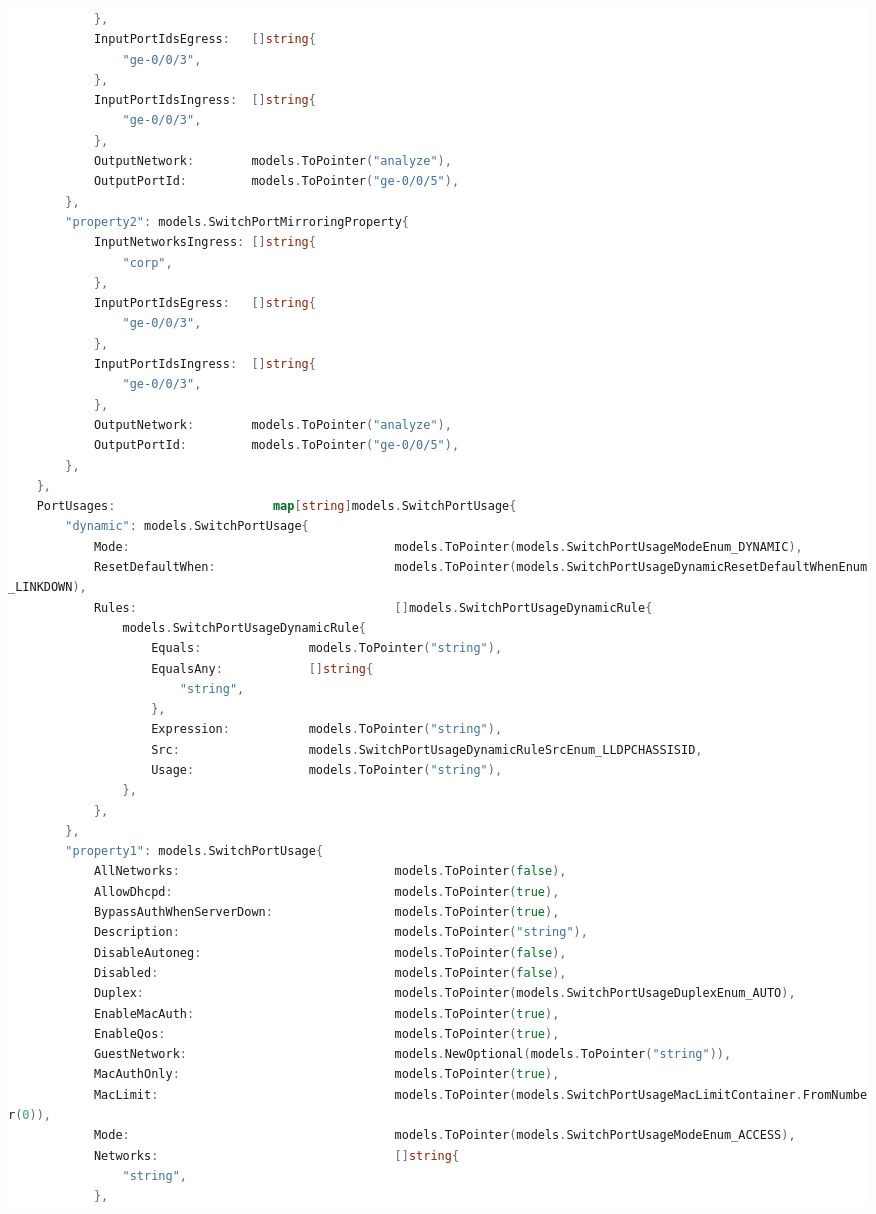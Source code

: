 ```go
            },
            InputPortIdsEgress:   []string{
                "ge-0/0/3",
            },
            InputPortIdsIngress:  []string{
                "ge-0/0/3",
            },
            OutputNetwork:        models.ToPointer("analyze"),
            OutputPortId:         models.ToPointer("ge-0/0/5"),
        },
        "property2": models.SwitchPortMirroringProperty{
            InputNetworksIngress: []string{
                "corp",
            },
            InputPortIdsEgress:   []string{
                "ge-0/0/3",
            },
            InputPortIdsIngress:  []string{
                "ge-0/0/3",
            },
            OutputNetwork:        models.ToPointer("analyze"),
            OutputPortId:         models.ToPointer("ge-0/0/5"),
        },
    },
    PortUsages:                      map[string]models.SwitchPortUsage{
        "dynamic": models.SwitchPortUsage{
            Mode:                                     models.ToPointer(models.SwitchPortUsageModeEnum_DYNAMIC),
            ResetDefaultWhen:                         models.ToPointer(models.SwitchPortUsageDynamicResetDefaultWhenEnum_LINKDOWN),
            Rules:                                    []models.SwitchPortUsageDynamicRule{
                models.SwitchPortUsageDynamicRule{
                    Equals:               models.ToPointer("string"),
                    EqualsAny:            []string{
                        "string",
                    },
                    Expression:           models.ToPointer("string"),
                    Src:                  models.SwitchPortUsageDynamicRuleSrcEnum_LLDPCHASSISID,
                    Usage:                models.ToPointer("string"),
                },
            },
        },
        "property1": models.SwitchPortUsage{
            AllNetworks:                              models.ToPointer(false),
            AllowDhcpd:                               models.ToPointer(true),
            BypassAuthWhenServerDown:                 models.ToPointer(true),
            Description:                              models.ToPointer("string"),
            DisableAutoneg:                           models.ToPointer(false),
            Disabled:                                 models.ToPointer(false),
            Duplex:                                   models.ToPointer(models.SwitchPortUsageDuplexEnum_AUTO),
            EnableMacAuth:                            models.ToPointer(true),
            EnableQos:                                models.ToPointer(true),
            GuestNetwork:                             models.NewOptional(models.ToPointer("string")),
            MacAuthOnly:                              models.ToPointer(true),
            MacLimit:                                 models.ToPointer(models.SwitchPortUsageMacLimitContainer.FromNumber(0)),
            Mode:                                     models.ToPointer(models.SwitchPortUsageModeEnum_ACCESS),
            Networks:                                 []string{
                "string",
            },
```